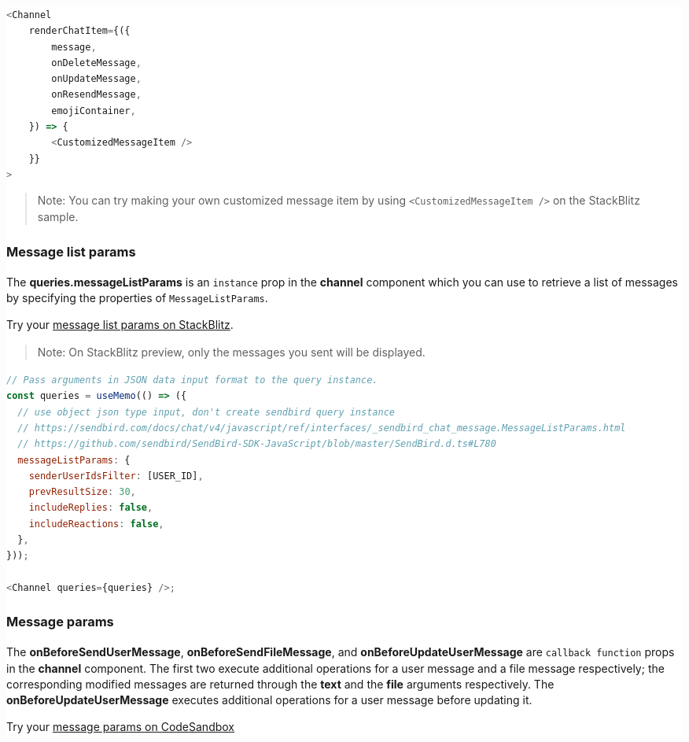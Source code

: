 ```javascript
<Channel
    renderChatItem={({
        message,
        onDeleteMessage,
        onUpdateMessage,
        onResendMessage,
        emojiContainer,
    }) => {
        <CustomizedMessageItem />
    }}
>
```

> Note: You can try making your own customized message item by using `<CustomizedMessageItem />` on the StackBlitz sample.

### Message list params

The **queries.messageListParams** is an `instance` prop in the **channel** component which you can use to retrieve a list of messages by specifying the properties of `MessageListParams`.

Try your [message list params on StackBlitz](https://stackblitz.com/edit/sendbird-uikit-react-custom-message-list-params).

> Note: On StackBlitz preview, only the messages you sent will be displayed.

```javascript
// Pass arguments in JSON data input format to the query instance.
const queries = useMemo(() => ({
  // use object json type input, don't create sendbird query instance
  // https://sendbird.com/docs/chat/v4/javascript/ref/interfaces/_sendbird_chat_message.MessageListParams.html
  // https://github.com/sendbird/SendBird-SDK-JavaScript/blob/master/SendBird.d.ts#L780
  messageListParams: {
    senderUserIdsFilter: [USER_ID],
    prevResultSize: 30,
    includeReplies: false,
    includeReactions: false,
  },
}));

<Channel queries={queries} />;
```

### Message params

The **onBeforeSendUserMessage**, **onBeforeSendFileMessage**, and **onBeforeUpdateUserMessage** are `callback function` props in the **channel** component. The first two execute additional operations for a user message and a file message respectively; the corresponding modified messages are returned through the **text** and the **file** arguments respectively. The **onBeforeUpdateUserMessage** executes additional operations for a user message before updating it.

Try your [message params on CodeSandbox](https://codesandbox.io/s/2-3-customizing-messageparams-606156)
